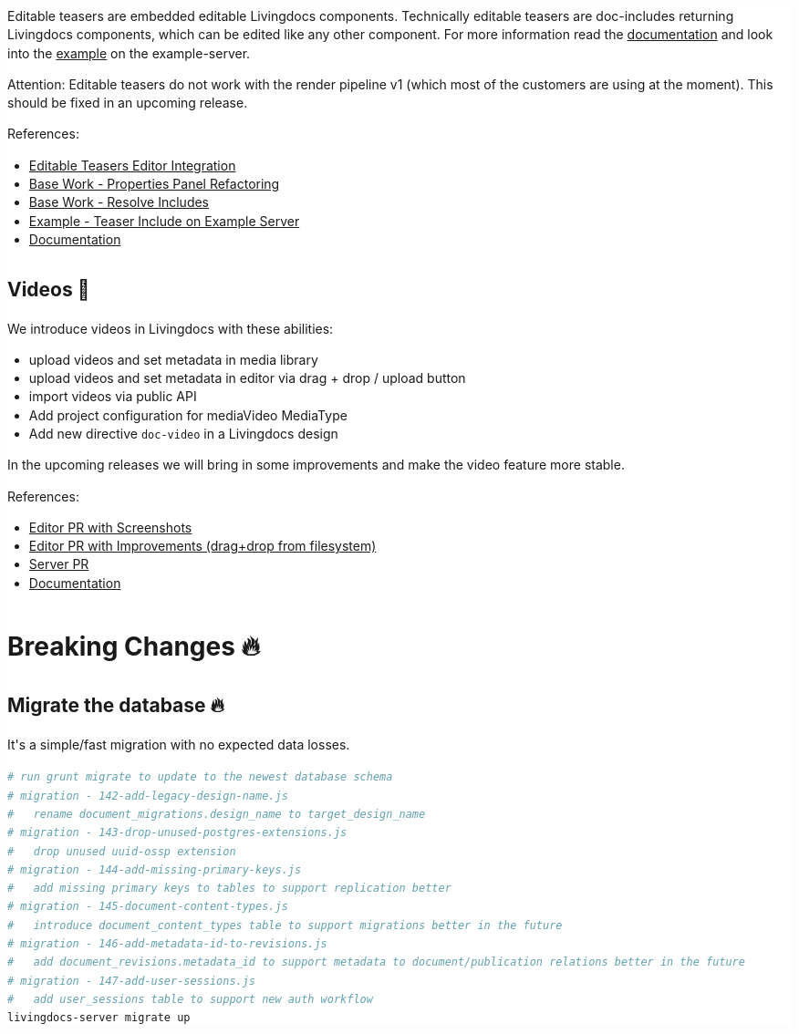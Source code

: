 Editable teasers are embedded editable Livingdocs components. Technically editable teasers are doc-includes returning Livingdocs components, which can be edited like any other component. For more information read the [documentation](https://github.com/livingdocsIO/livingdocs/pull/354) and look into the [example](https://github.com/livingdocsIO/livingdocs-server/pull/3235) on the example-server.

Attention: Editable teasers do not work with the render pipeline v1 (which most of the customers are using at the moment). This should be fixed in an upcoming release.

References:
  * [Editable Teasers Editor Integration](https://github.com/livingdocsIO/livingdocs-editor/pull/3961)
  * [Base Work - Properties Panel Refactoring](https://github.com/livingdocsIO/livingdocs-editor/pull/3951)
  * [Base Work - Resolve Includes](https://github.com/livingdocsIO/livingdocs-editor/pull/3949)
  * [Example - Teaser Include on Example Server](https://github.com/livingdocsIO/livingdocs-server/pull/3235)
  * [Documentation](https://github.com/livingdocsIO/livingdocs/pull/354)


## Videos :tada:

We introduce videos in Livingdocs with these abilities:

- upload videos and set metadata in media library
- upload videos and set metadata in editor via drag + drop / upload button
- import videos via public API
- Add project configuration for mediaVideo MediaType
- Add new directive `doc-video` in a Livingdocs design

In the upcoming releases we will bring in some improvements and make the video feature more stable.

References:
  * [Editor PR with Screenshots](https://github.com/livingdocsIO/livingdocs-editor/pull/3957)
  * [Editor PR with Improvements (drag+drop from filesystem)](https://github.com/livingdocsIO/livingdocs-editor/pull/3989)
  * [Server PR](https://github.com/livingdocsIO/livingdocs-server/pull/3234)
  * [Documentation](https://github.com/livingdocsIO/livingdocs/pull/337)





# Breaking Changes :fire:

## Migrate the database :fire:

It's a simple/fast migration with no expected data losses.

```sh
# run grunt migrate to update to the newest database schema
# migration - 142-add-legacy-design-name.js
#   rename document_migrations.design_name to target_design_name
# migration - 143-drop-unused-postgres-extensions.js
#   drop unused uuid-ossp extension
# migration - 144-add-missing-primary-keys.js
#   add missing primary keys to tables to support replication better
# migration - 145-document-content-types.js
#   introduce document_content_types table to support migrations better in the future
# migration - 146-add-metadata-id-to-revisions.js
#   add document_revisions.metadata_id to support metadata to document/publication relations better in the future
# migration - 147-add-user-sessions.js
#   add user_sessions table to support new auth workflow
livingdocs-server migrate up
```
